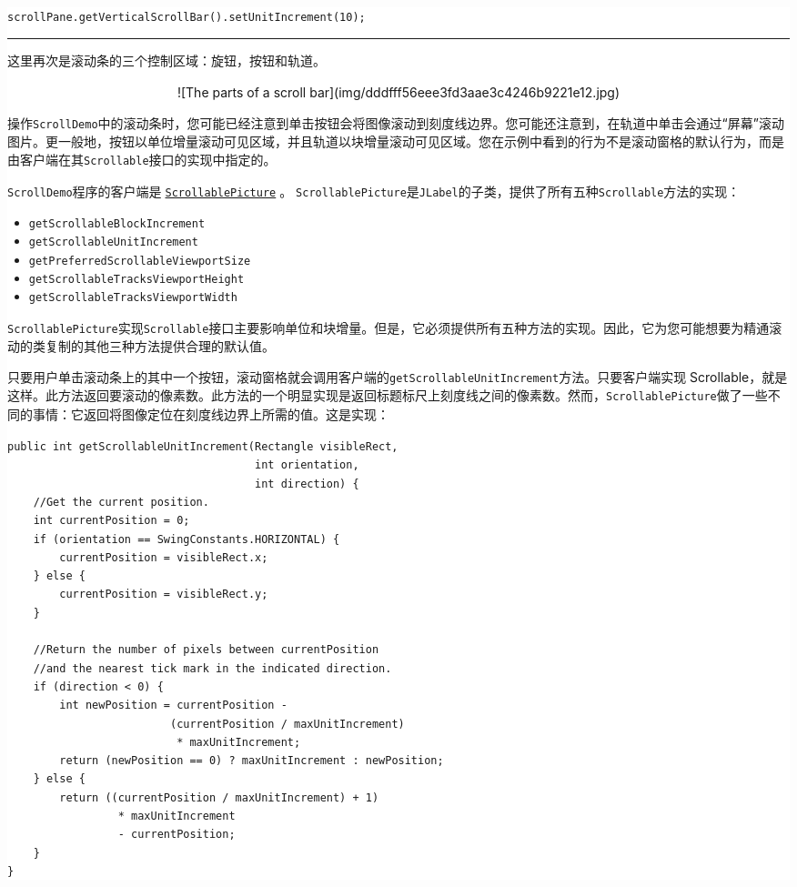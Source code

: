 ```
scrollPane.getVerticalScrollBar().setUnitIncrement(10);

```

* * *

这里再次是滚动条的三个控制区域：旋钮，按钮和轨道。

<center>![The parts of a scroll bar](img/dddfff56eee3fd3aae3c4246b9221e12.jpg)</center>

操作`ScrollDemo`中的滚动条时，您可能已经注意到单击按钮会将图像滚动到刻度线边界。您可能还注意到，在轨道中单击会通过“屏幕”滚动图片。更一般地，按钮以单位增量滚动可见区域，并且轨道以块增量滚动可见区域。您在示例中看到的行为不是滚动窗格的默认行为，而是由客户端在其`Scrollable`接口的实现中指定的。

`ScrollDemo`程序的客户端是 [`ScrollablePicture`](../examples/components/ScrollDemoProject/src/components/ScrollablePicture.java) 。 `ScrollablePicture`是`JLabel`的子类，提供了所有五种`Scrollable`方法的实现：

*   `getScrollableBlockIncrement`
*   `getScrollableUnitIncrement`
*   `getPreferredScrollableViewportSize`
*   `getScrollableTracksViewportHeight`
*   `getScrollableTracksViewportWidth`

`ScrollablePicture`实现`Scrollable`接口主要影响单位和块增量。但是，它必须提供所有五种方法的实现。因此，它为您可能想要为精通滚动的类复制的其他三种方法提供合理的默认值。

只要用户单击滚动条上的其中一个按钮，滚动窗格就会调用客户端的`getScrollableUnitIncrement`方法。只要客户端实现 Scrollable，就是这样。此方法返回要滚动的像素数。此方法的一个明显实现是返回标题标尺上刻度线之间的像素数。然而，`ScrollablePicture`做了一些不同的事情：它返回将图像定位在刻度线边界上所需的值。这是实现：

```
public int getScrollableUnitIncrement(Rectangle visibleRect,
                                      int orientation,
                                      int direction) {
    //Get the current position.
    int currentPosition = 0;
    if (orientation == SwingConstants.HORIZONTAL) {
        currentPosition = visibleRect.x;
    } else {
        currentPosition = visibleRect.y;
    }

    //Return the number of pixels between currentPosition
    //and the nearest tick mark in the indicated direction.
    if (direction < 0) {
        int newPosition = currentPosition -
                         (currentPosition / maxUnitIncrement)
                          * maxUnitIncrement;
        return (newPosition == 0) ? maxUnitIncrement : newPosition;
    } else {
        return ((currentPosition / maxUnitIncrement) + 1)
                 * maxUnitIncrement
                 - currentPosition;
    }
}

```
